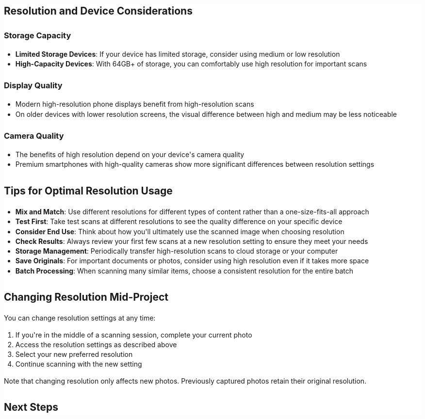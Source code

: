 ## Resolution and Device Considerations

### Storage Capacity

- **Limited Storage Devices**: If your device has limited storage, consider using medium or low resolution
- **High-Capacity Devices**: With 64GB+ of storage, you can comfortably use high resolution for important scans

### Display Quality

- Modern high-resolution phone displays benefit from high-resolution scans
- On older devices with lower resolution screens, the visual difference between high and medium may be less noticeable

### Camera Quality

- The benefits of high resolution depend on your device's camera quality
- Premium smartphones with high-quality cameras show more significant differences between resolution settings

## Tips for Optimal Resolution Usage

- **Mix and Match**: Use different resolutions for different types of content rather than a one-size-fits-all approach
- **Test First**: Take test scans at different resolutions to see the quality difference on your specific device
- **Consider End Use**: Think about how you'll ultimately use the scanned image when choosing resolution
- **Check Results**: Always review your first few scans at a new resolution setting to ensure they meet your needs
- **Storage Management**: Periodically transfer high-resolution scans to cloud storage or your computer
- **Save Originals**: For important documents or photos, consider using high resolution even if it takes more space
- **Batch Processing**: When scanning many similar items, choose a consistent resolution for the entire batch

## Changing Resolution Mid-Project

You can change resolution settings at any time:

1. If you're in the middle of a scanning session, complete your current photo
2. Access the resolution settings as described above
3. Select your new preferred resolution
4. Continue scanning with the new setting

Note that changing resolution only affects new photos. Previously captured photos retain their original resolution.
## Next Steps
